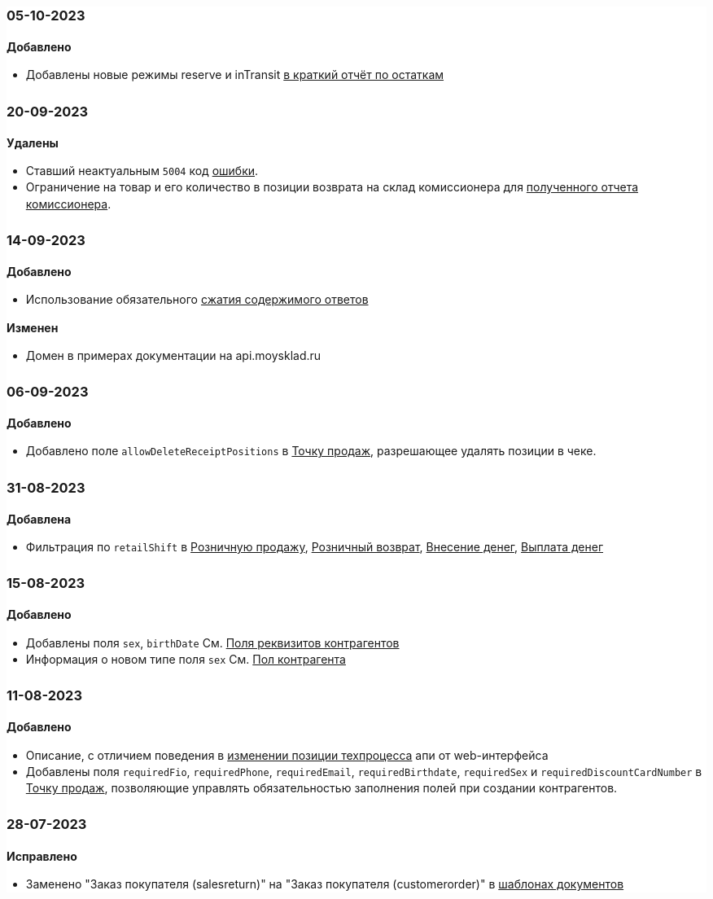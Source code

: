 ### 05-10-2023
**Добавлено**
- Добавлены новые режимы reserve и inTransit [в краткий отчёт по остаткам](#/reports/report-stock#3-poluchit-kratkij-otchet-ob-ostatkah)

### 20-09-2023
**Удалены**
- Ставший неактуальным `5004` код [ошибки](#/errors#3-kody-oshibok-dlya-otchetov-komissionera).
- Ограничение на товар и его количество в позиции возврата на склад комиссионера для [полученного отчета комиссионера](#/documents/commissionreportin#2-poluchennyj-otchet-komissionera).

### 14-09-2023
**Добавлено**
- Использование обязательного [сжатия содержимого ответов](#/general#3-szhatie-soderzhimogo-otvetov)

**Изменен**
- Домен в примерах документации на api.moysklad.ru

### 06-09-2023
**Добавлено**
- Добавлено поле `allowDeleteReceiptPositions` в [Точку продаж](#/dictionaries/retailstore#2-tochka-prodazh), разрешающее удалять позиции в чеке.

### 31-08-2023
**Добавлена**
- Фильтрация по `retailShift` в [Розничную продажу](#/documents/retaildemand#2-roznichnaya-prodazha),
  [Розничный возврат](#/documents/retail-sales-return#2-roznichnyj-vozvrat),
  [Внесение денег](#/documents/retaildrawercashin#2-vnesenie-deneg),
  [Выплата денег](#/documents/retaildrawercashout#2-vyplata-deneg)

### 15-08-2023
**Добавлено**
-  Добавлены поля `sex`, `birthDate` См. [Поля реквизитов контрагентов](#/dictionaries/counterparty#5-polya-rekvizitov)
-  Информация о новом типе поля `sex` См. [Пол контрагента](#/dictionaries/counterparty#4-pol-kontragenta)

### 11-08-2023
**Добавлено**
- Описание, с отличием поведения в [изменении позиции техпроцесса](#/dictionaries/processingprocess#3-izmenit-poziciyu-tehprocessa) апи от web-интерфейса
- Добавлены поля `requiredFio`, `requiredPhone`, `requiredEmail`, `requiredBirthdate`, `requiredSex` и `requiredDiscountCardNumber` в [Точку продаж](#/dictionaries/retailstore#2-tochka-prodazh), позволяющие управлять обязательностью заполнения полей при создании контрагентов.

### 28-07-2023
**Исправлено**
- Заменено "Заказ покупателя (salesreturn)" на "Заказ покупателя (customerorder)" в [шаблонах документов](#/documents/common-info#3-shablony-dokumentov)
